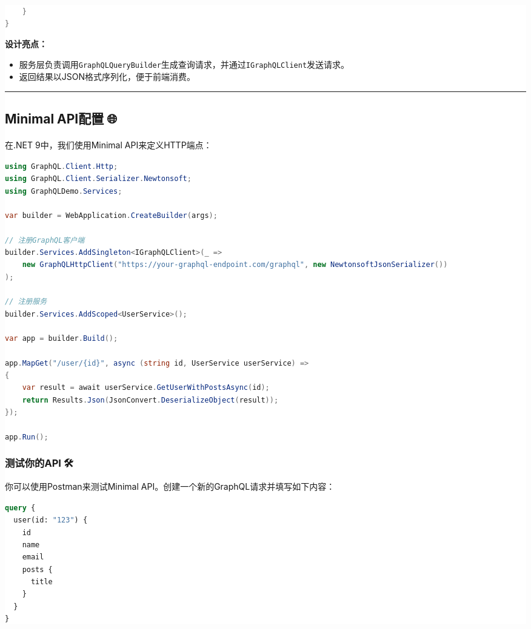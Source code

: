 ```csharp
    }
}
```

**设计亮点：**

- 服务层负责调用`GraphQLQueryBuilder`生成查询请求，并通过`IGraphQLClient`发送请求。
- 返回结果以JSON格式序列化，便于前端消费。

---

## Minimal API配置 🌐

在.NET 9中，我们使用Minimal API来定义HTTP端点：

```csharp
using GraphQL.Client.Http;
using GraphQL.Client.Serializer.Newtonsoft;
using GraphQLDemo.Services;

var builder = WebApplication.CreateBuilder(args);

// 注册GraphQL客户端
builder.Services.AddSingleton<IGraphQLClient>(_ =>
    new GraphQLHttpClient("https://your-graphql-endpoint.com/graphql", new NewtonsoftJsonSerializer())
);

// 注册服务
builder.Services.AddScoped<UserService>();

var app = builder.Build();

app.MapGet("/user/{id}", async (string id, UserService userService) =>
{
    var result = await userService.GetUserWithPostsAsync(id);
    return Results.Json(JsonConvert.DeserializeObject(result));
});

app.Run();
```

### 测试你的API 🛠️

你可以使用Postman来测试Minimal API。创建一个新的GraphQL请求并填写如下内容：

```graphql
query {
  user(id: "123") {
    id
    name
    email
    posts {
      title
    }
  }
}
```
